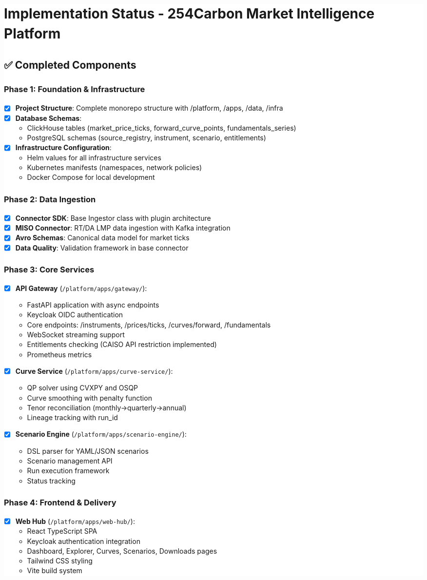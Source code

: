 # Implementation Status - 254Carbon Market Intelligence Platform

## ✅ Completed Components

### Phase 1: Foundation & Infrastructure
- [x] **Project Structure**: Complete monorepo structure with /platform, /apps, /data, /infra
- [x] **Database Schemas**: 
  - ClickHouse tables (market_price_ticks, forward_curve_points, fundamentals_series)
  - PostgreSQL schemas (source_registry, instrument, scenario, entitlements)
- [x] **Infrastructure Configuration**:
  - Helm values for all infrastructure services
  - Kubernetes manifests (namespaces, network policies)
  - Docker Compose for local development

### Phase 2: Data Ingestion
- [x] **Connector SDK**: Base Ingestor class with plugin architecture
- [x] **MISO Connector**: RT/DA LMP data ingestion with Kafka integration
- [x] **Avro Schemas**: Canonical data model for market ticks
- [x] **Data Quality**: Validation framework in base connector

### Phase 3: Core Services
- [x] **API Gateway** (`/platform/apps/gateway/`):
  - FastAPI application with async endpoints
  - Keycloak OIDC authentication
  - Core endpoints: /instruments, /prices/ticks, /curves/forward, /fundamentals
  - WebSocket streaming support
  - Entitlements checking (CAISO API restriction implemented)
  - Prometheus metrics
  
- [x] **Curve Service** (`/platform/apps/curve-service/`):
  - QP solver using CVXPY and OSQP
  - Curve smoothing with penalty function
  - Tenor reconciliation (monthly→quarterly→annual)
  - Lineage tracking with run_id
  
- [x] **Scenario Engine** (`/platform/apps/scenario-engine/`):
  - DSL parser for YAML/JSON scenarios
  - Scenario management API
  - Run execution framework
  - Status tracking

### Phase 4: Frontend & Delivery
- [x] **Web Hub** (`/platform/apps/web-hub/`):
  - React TypeScript SPA
  - Keycloak authentication integration
  - Dashboard, Explorer, Curves, Scenarios, Downloads pages
  - Tailwind CSS styling
  - Vite build system
  